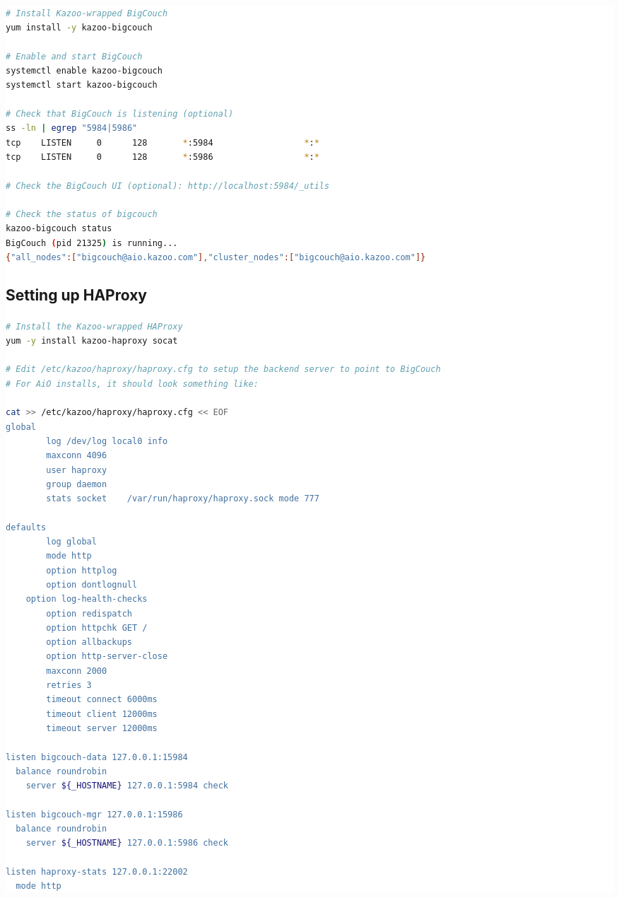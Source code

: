 ```bash
# Install Kazoo-wrapped BigCouch
yum install -y kazoo-bigcouch

# Enable and start BigCouch
systemctl enable kazoo-bigcouch
systemctl start kazoo-bigcouch

# Check that BigCouch is listening (optional)
ss -ln | egrep "5984|5986"
tcp    LISTEN     0      128       *:5984                  *:*
tcp    LISTEN     0      128       *:5986                  *:*

# Check the BigCouch UI (optional): http://localhost:5984/_utils

# Check the status of bigcouch
kazoo-bigcouch status
BigCouch (pid 21325) is running...
{"all_nodes":["bigcouch@aio.kazoo.com"],"cluster_nodes":["bigcouch@aio.kazoo.com"]}
```

## Setting up HAProxy

```bash
# Install the Kazoo-wrapped HAProxy
yum -y install kazoo-haproxy socat

# Edit /etc/kazoo/haproxy/haproxy.cfg to setup the backend server to point to BigCouch
# For AiO installs, it should look something like:

cat >> /etc/kazoo/haproxy/haproxy.cfg << EOF
global
        log /dev/log local0 info
        maxconn 4096
        user haproxy
        group daemon
        stats socket    /var/run/haproxy/haproxy.sock mode 777

defaults
        log global
        mode http
        option httplog
        option dontlognull
	option log-health-checks
        option redispatch
        option httpchk GET /
        option allbackups
        option http-server-close
        maxconn 2000
        retries 3
        timeout connect 6000ms
        timeout client 12000ms
        timeout server 12000ms

listen bigcouch-data 127.0.0.1:15984
  balance roundrobin
    server ${_HOSTNAME} 127.0.0.1:5984 check

listen bigcouch-mgr 127.0.0.1:15986
  balance roundrobin
    server ${_HOSTNAME} 127.0.0.1:5986 check

listen haproxy-stats 127.0.0.1:22002
  mode http
```